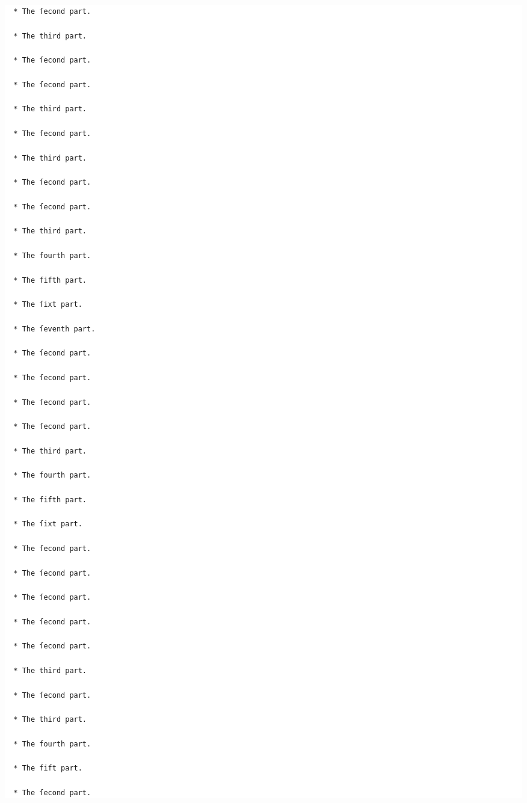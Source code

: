       * The ſecond part.

      * The third part.

      * The ſecond part.

      * The ſecond part.

      * The third part.

      * The ſecond part.

      * The third part.

      * The ſecond part.

      * The ſecond part.

      * The third part.

      * The fourth part.

      * The fifth part.

      * The ſixt part.

      * The ſeventh part.

      * The ſecond part.

      * The ſecond part.

      * The ſecond part.

      * The ſecond part.

      * The third part.

      * The fourth part.

      * The fifth part.

      * The ſixt part.

      * The ſecond part.

      * The ſecond part.

      * The ſecond part.

      * The ſecond part.

      * The ſecond part.

      * The third part.

      * The ſecond part.

      * The third part.

      * The fourth part.

      * The fift part.

      * The ſecond part.
